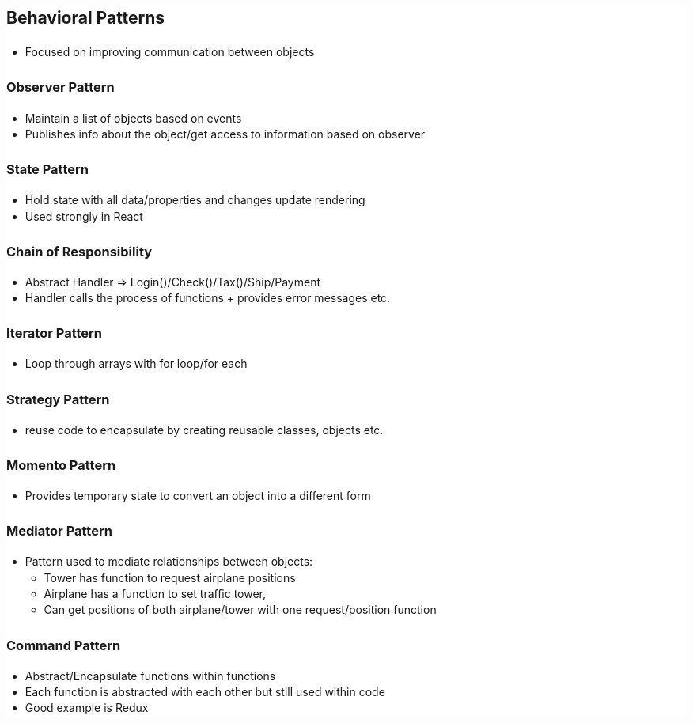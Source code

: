 

## Behavioral Patterns

- Focused on improving communication between objects

### Observer Pattern

- Maintain a list of objects based on events
- Publishes info about the object/get access to information based on observer

### State Pattern

- Hold state with all data/properties and changes update rendering
- Used strongly in React


### Chain of Responsibility

- Abstract Handler => Login()/Check()/Tax()/Ship/Payment
- Handler calls the process of functions + provides error messages etc.

### Iterator Pattern

- Loop through arrays with for loop/for each

### Strategy Pattern

- reuse code  to encapsulate by creating reusable classes, objects etc.

### Momento Pattern

- Provides temporary state to convert an object into a different form

### Mediator Pattern

- Pattern used to mediate relationships between objects:
    - Tower has function to request airplane positions
    - Airplane has a function to set traffic tower,
    - Can get positions of both airplane/tower with one request/position function

### Command Pattern

- Abstract/Encapsulate  functions within functions
- Each function is abstracted with each other but still used within code
- Good example is Redux





[^1]: https://www.linkedin.com/learning/javascript-patterns-2/what-are-creational-patterns?u=57685729


